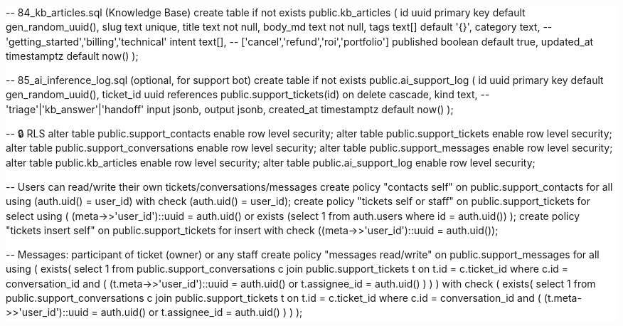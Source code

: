 -- 84_kb_articles.sql (Knowledge Base)
create table if not exists public.kb_articles (
  id uuid primary key default gen_random_uuid(),
  slug text unique,
  title text not null,
  body_md text not null,
  tags text[] default '{}',
  category text,                    -- 'getting_started','billing','technical'
  intent text[],                    -- ['cancel','refund','roi','portfolio']
  published boolean default true,
  updated_at timestamptz default now()
);

-- 85_ai_inference_log.sql (optional, for support bot)
create table if not exists public.ai_support_log (
  id uuid primary key default gen_random_uuid(),
  ticket_id uuid references public.support_tickets(id) on delete cascade,
  kind text,             -- 'triage'|'kb_answer'|'handoff'
  input jsonb,
  output jsonb,
  created_at timestamptz default now()
);

-- 🔒 RLS
alter table public.support_contacts enable row level security;
alter table public.support_tickets enable row level security;
alter table public.support_conversations enable row level security;
alter table public.support_messages enable row level security;
alter table public.kb_articles enable row level security;
alter table public.ai_support_log enable row level security;

-- Users can read/write their own tickets/conversations/messages
create policy "contacts self" on public.support_contacts
  for all using (auth.uid() = user_id) with check (auth.uid() = user_id);
create policy "tickets self or staff" on public.support_tickets
  for select using (
    (meta->>'user_id')::uuid = auth.uid() or exists (select 1 from auth.users where id = auth.uid())
  );
create policy "tickets insert self" on public.support_tickets for insert with check ((meta->>'user_id')::uuid = auth.uid());

-- Messages: participant of ticket (owner) or any staff
create policy "messages read/write" on public.support_messages
  for all using (
    exists(
      select 1 from public.support_conversations c
      join public.support_tickets t on t.id = c.ticket_id
      where c.id = conversation_id and (
        (t.meta->>'user_id')::uuid = auth.uid()
        or t.assignee_id = auth.uid()
      )
    )
  )
  with check (
    exists(
      select 1 from public.support_conversations c
      join public.support_tickets t on t.id = c.ticket_id
      where c.id = conversation_id and (
        (t.meta->>'user_id')::uuid = auth.uid()
        or t.assignee_id = auth.uid()
      )
    )
  );

